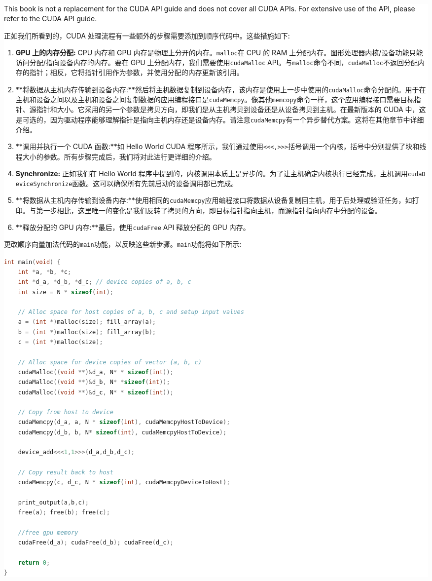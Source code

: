 This book is not a replacement for the CUDA API guide and does not cover all CUDA APIs. For extensive use of the API, please refer to the CUDA API guide.

正如我们所看到的，CUDA 处理流程有一些额外的步骤需要添加到顺序代码中。这些措施如下:

1.  **GPU 上的内存分配:** CPU 内存和 GPU 内存是物理上分开的内存。`malloc`在 CPU 的 RAM 上分配内存。图形处理器内核/设备功能只能访问分配/指向设备内存的内存。要在 GPU 上分配内存，我们需要使用`cudaMalloc` API。与`malloc`命令不同，`cudaMalloc`不返回分配内存的指针；相反，它将指针引用作为参数，并使用分配的内存更新该引用。

2.  **将数据从主机内存传输到设备内存:**然后将主机数据复制到设备内存，该内存是使用上一步中使用的`cudaMalloc`命令分配的。用于在主机和设备之间以及主机和设备之间复制数据的应用编程接口是`cudaMemcpy`。像其他`memcopy`命令一样，这个应用编程接口需要目标指针、源指针和大小。它采用的另一个参数是拷贝方向，即我们是从主机拷贝到设备还是从设备拷贝到主机。在最新版本的 CUDA 中，这是可选的，因为驱动程序能够理解指针是指向主机内存还是设备内存。请注意`cudaMemcpy`有一个异步替代方案。这将在其他章节中详细介绍。
3.  **调用并执行一个 CUDA 函数:**如 Hello World CUDA 程序所示，我们通过使用`<<<,>>>`括号调用一个内核，括号中分别提供了块和线程大小的参数。所有步骤完成后，我们将对此进行更详细的介绍。
4.  **Synchronize:** 正如我们在 Hello World 程序中提到的，内核调用本质上是异步的。为了让主机确定内核执行已经完成，主机调用`cudaDeviceSynchronize`函数。这可以确保所有先前启动的设备调用都已完成。
5.  **将数据从主机内存传输到设备内存:**使用相同的`cudaMemcpy`应用编程接口将数据从设备复制回主机，用于后处理或验证任务，如打印。与第一步相比，这里唯一的变化是我们反转了拷贝的方向，即目标指针指向主机，而源指针指向内存中分配的设备。
6.  **释放分配的 GPU 内存:**最后，使用`cudaFree` API 释放分配的 GPU 内存。

更改顺序向量加法代码的`main`功能，以反映这些新步骤。`main`功能将如下所示:

```cpp
int main(void) {
    int *a, *b, *c;
    int *d_a, *d_b, *d_c; // device copies of a, b, c
    int size = N * sizeof(int);

    // Alloc space for host copies of a, b, c and setup input values
    a = (int *)malloc(size); fill_array(a);
    b = (int *)malloc(size); fill_array(b);
    c = (int *)malloc(size);

    // Alloc space for device copies of vector (a, b, c)
    cudaMalloc((void **)&d_a, N* * sizeof(int));
    cudaMalloc((void **)&d_b, N* *sizeof(int));
    cudaMalloc((void **)&d_c, N* * sizeof(int));

    // Copy from host to device
    cudaMemcpy(d_a, a, N * sizeof(int), cudaMemcpyHostToDevice);
    cudaMemcpy(d_b, b, N* sizeof(int), cudaMemcpyHostToDevice);

    device_add<<<1,1>>>(d_a,d_b,d_c);

    // Copy result back to host
    cudaMemcpy(c, d_c, N * sizeof(int), cudaMemcpyDeviceToHost);

    print_output(a,b,c);
    free(a); free(b); free(c);

    //free gpu memory
    cudaFree(d_a); cudaFree(d_b); cudaFree(d_c);

    return 0;
} 
```
